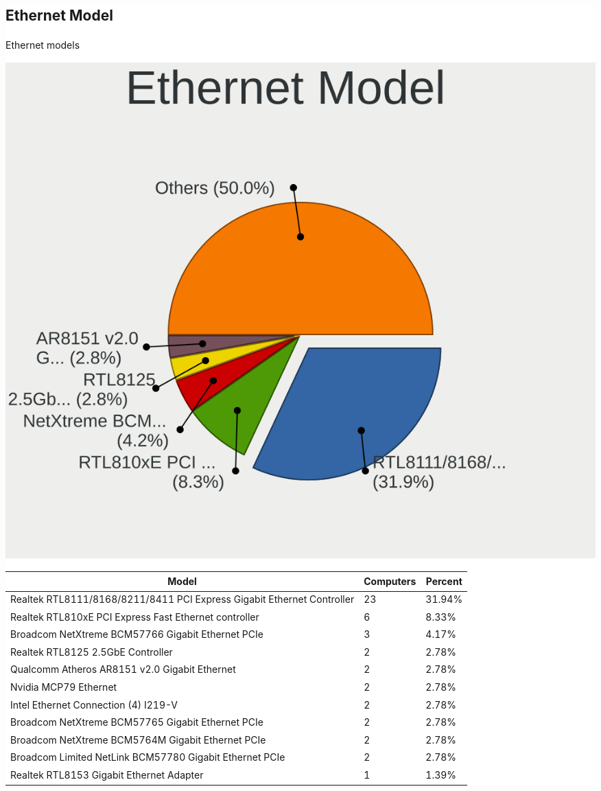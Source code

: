 Ethernet Model
--------------

Ethernet models

![Ethernet Model](./images/pie_chart/net_ethernet_model.svg)


| Model                                                                  | Computers | Percent |
|------------------------------------------------------------------------|-----------|---------|
| Realtek RTL8111/8168/8211/8411 PCI Express Gigabit Ethernet Controller | 23        | 31.94%  |
| Realtek RTL810xE PCI Express Fast Ethernet controller                  | 6         | 8.33%   |
| Broadcom NetXtreme BCM57766 Gigabit Ethernet PCIe                      | 3         | 4.17%   |
| Realtek RTL8125 2.5GbE Controller                                      | 2         | 2.78%   |
| Qualcomm Atheros AR8151 v2.0 Gigabit Ethernet                          | 2         | 2.78%   |
| Nvidia MCP79 Ethernet                                                  | 2         | 2.78%   |
| Intel Ethernet Connection (4) I219-V                                   | 2         | 2.78%   |
| Broadcom NetXtreme BCM57765 Gigabit Ethernet PCIe                      | 2         | 2.78%   |
| Broadcom NetXtreme BCM5764M Gigabit Ethernet PCIe                      | 2         | 2.78%   |
| Broadcom Limited NetLink BCM57780 Gigabit Ethernet PCIe                | 2         | 2.78%   |
| Realtek RTL8153 Gigabit Ethernet Adapter                               | 1         | 1.39%   |